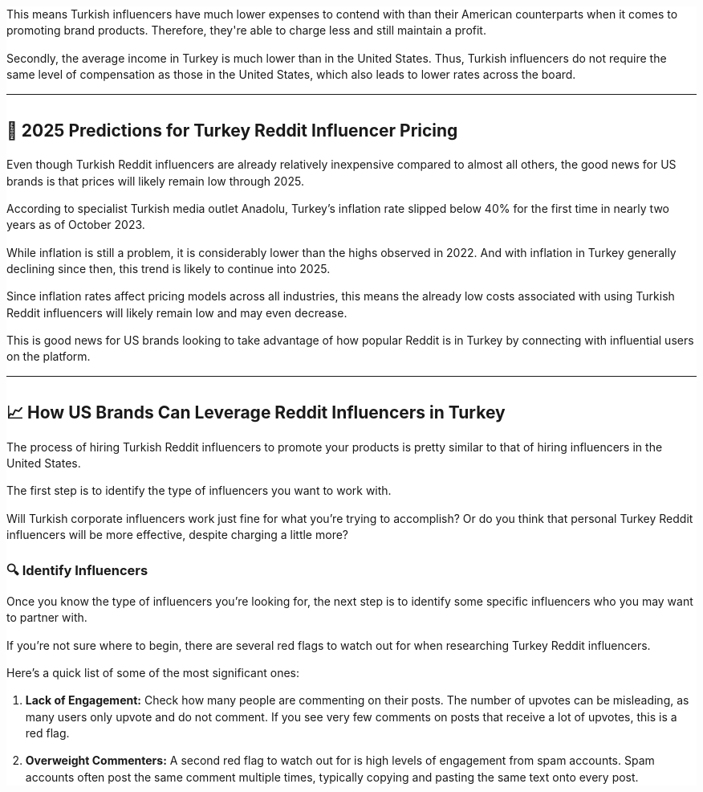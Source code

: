 This means Turkish influencers have much lower expenses to contend with than their American counterparts when it comes to promoting brand products. Therefore, they're able to charge less and still maintain a profit.

Secondly, the average income in Turkey is much lower than in the United States. Thus, Turkish influencers do not require the same level of compensation as those in the United States, which also leads to lower rates across the board.

---

## 📅 2025 Predictions for Turkey Reddit Influencer Pricing

Even though Turkish Reddit influencers are already relatively inexpensive compared to almost all others, the good news for US brands is that prices will likely remain low through 2025.

According to specialist Turkish media outlet Anadolu, Turkey’s inflation rate slipped below 40% for the first time in nearly two years as of October 2023.

While inflation is still a problem, it is considerably lower than the highs observed in 2022. And with inflation in Turkey generally declining since then, this trend is likely to continue into 2025.

Since inflation rates affect pricing models across all industries, this means the already low costs associated with using Turkish Reddit influencers will likely remain low and may even decrease.

This is good news for US brands looking to take advantage of how popular Reddit is in Turkey by connecting with influential users on the platform.

---

## 📈 How US Brands Can Leverage Reddit Influencers in Turkey

The process of hiring Turkish Reddit influencers to promote your products is pretty similar to that of hiring influencers in the United States.

The first step is to identify the type of influencers you want to work with. 

Will Turkish corporate influencers work just fine for what you’re trying to accomplish? Or do you think that personal Turkey Reddit influencers will be more effective, despite charging a little more?

### 🔍 Identify Influencers

Once you know the type of influencers you’re looking for, the next step is to identify some specific influencers who you may want to partner with. 

If you’re not sure where to begin, there are several red flags to watch out for when researching Turkey Reddit influencers.

Here’s a quick list of some of the most significant ones:

1. **Lack of Engagement:** Check how many people are commenting on their posts. The number of upvotes can be misleading, as many users only upvote and do not comment. If you see very few comments on posts that receive a lot of upvotes, this is a red flag. 

2. **Overweight Commenters:** A second red flag to watch out for is high levels of engagement from spam accounts. Spam accounts often post the same comment multiple times, typically copying and pasting the same text onto every post. 
